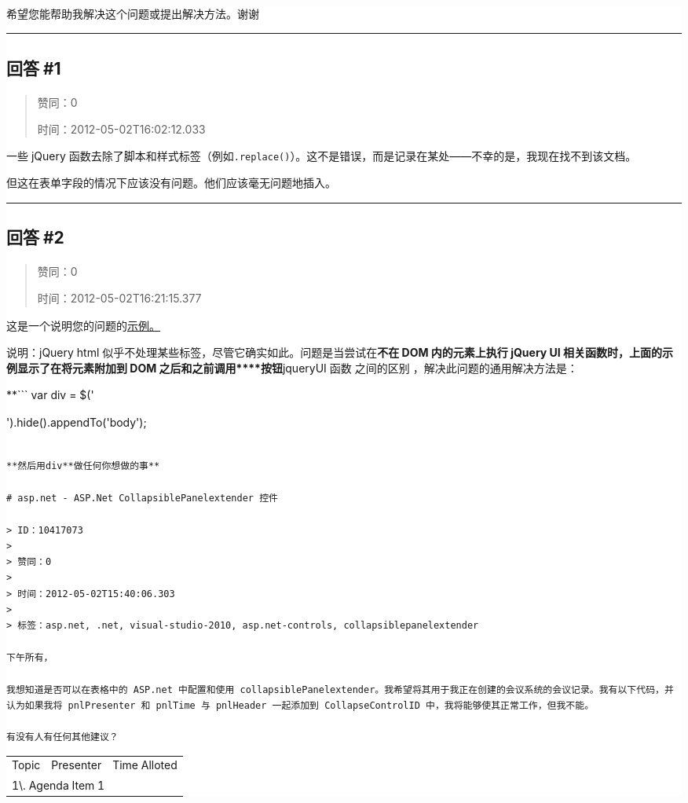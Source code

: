 希望您能帮助我解决这个问题或提出解决方法。谢谢

* * *

## 回答 #1

> 赞同：0
> 
> 时间：2012-05-02T16:02:12.033

一些 jQuery 函数去除了脚本和样式标签（例如`.replace()`）。这不是错误，而是记录在某处——不幸的是，我现在找不到该文档。

但这在表单字段的情况下应该没有问题。他们应该毫无问题地插入。

* * *

## 回答 #2

> 赞同：0
> 
> 时间：2012-05-02T16:21:15.377

这是一个说明您的问题的[示例。](http://jsfiddle.net/ztrsX/)

说明：jQuery html 似乎不处理某些标签，尽管它确实如此。问题是当尝试在**不在 DOM 内的元素上执行 jQuery UI 相关函数时，上面的示例显示了在将元素附加到 DOM 之后和之前调用****按钮**jqueryUI 函数
之间的区别 ，解决此问题的通用解决方法是：

 **```
var div = $('<div></div>').hide().appendTo('body'); 
```

**然后用div**做任何你想做的事**

# asp.net - ASP.Net CollapsiblePanelextender 控件

> ID：10417073
> 
> 赞同：0
> 
> 时间：2012-05-02T15:40:06.303
> 
> 标签：asp.net, .net, visual-studio-2010, asp.net-controls, collapsiblepanelextender

下午所有，

我想知道是否可以在表格中的 ASP.net 中配置和使用 collapsiblePanelextender。我希望将其用于我正在创建的会议系统的会议记录。我有以下代码，并认为如果我将 pnlPresenter 和 pnlTime 与 pnlHeader 一起添加到 CollapseControlID 中，我将能够使其正常工作，但我不能。

有没有人有任何其他建议？

```
 <table width="100%">
    <tr>
           <td class="style3">Topic</td>
            <td class="style2">Presenter</td>
            <td>Time Alloted</td>
    </tr>
    <tr >
           <td class="style1" colspan="3">
            <asp:Panel ID="pnlHeader" runat="server" CssClass="cpHeader" Width="228%" Height="18px">
                1\.   Agenda Item 1
            <asp:Image ID="ImgToggle" runat="server"  ImageUrl="~/Images/collapse.jpg" ImageAlign="Middle" />
            </asp:Panel>
            </td>
     </tr>
     <tr>